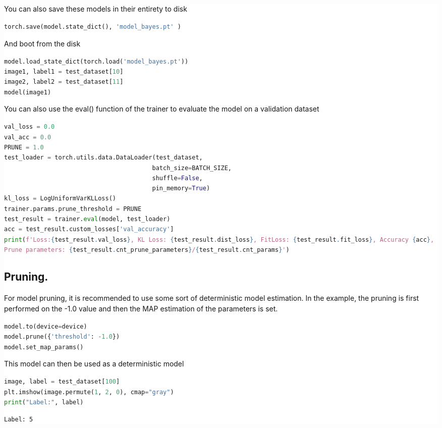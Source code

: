You can also save these models in their entirety to disk      

```python
torch.save(model.state_dict(), 'model_bayes.pt' )
```

And boot from the disk
```python
model.load_state_dict(torch.load('model_bayes.pt'))
image1, label1 = test_dataset[10]
image2, label2 = test_dataset[11]
model(image1)
```

You can also use the eval() function of the trainer to evaluate the model on a validation dataset

```python
val_loss = 0.0
val_acc = 0.0
PRUNE = 1.0
test_loader = torch.utils.data.DataLoader(test_dataset,  
                                         batch_size=BATCH_SIZE,  
                                         shuffle=False, 
                                         pin_memory=True) 
kl_loss = LogUniformVarKLLoss()
trainer.params.prune_threshold = PRUNE
test_result = trainer.eval(model, test_loader)
acc = test_result.custom_losses['val_accuracy']
print(f'Loss:{test_result.val_loss}, KL Loss: {test_result.dist_loss}, FitLoss: {test_result.fit_loss}, Accuracy {acc}, Prune parameters: {test_result.cnt_prune_parameters}/{test_result.cnt_params}')
```

## Pruning.
For model pruning, it is recommended to use some sort of deterministic model estimation. 
In the example, the pruning is first performed on the -1.0 value and then the MAP estimation of the parameters is set.

```python
model.to(device=device)
model.prune({'threshold': -1.0})
model.set_map_params()

```

This model can then be used as a deterministic model

```python
image, label = test_dataset[100]
plt.imshow(image.permute(1, 2, 0), cmap="gray")
print("Label:", label)
```

    Label: 5



    